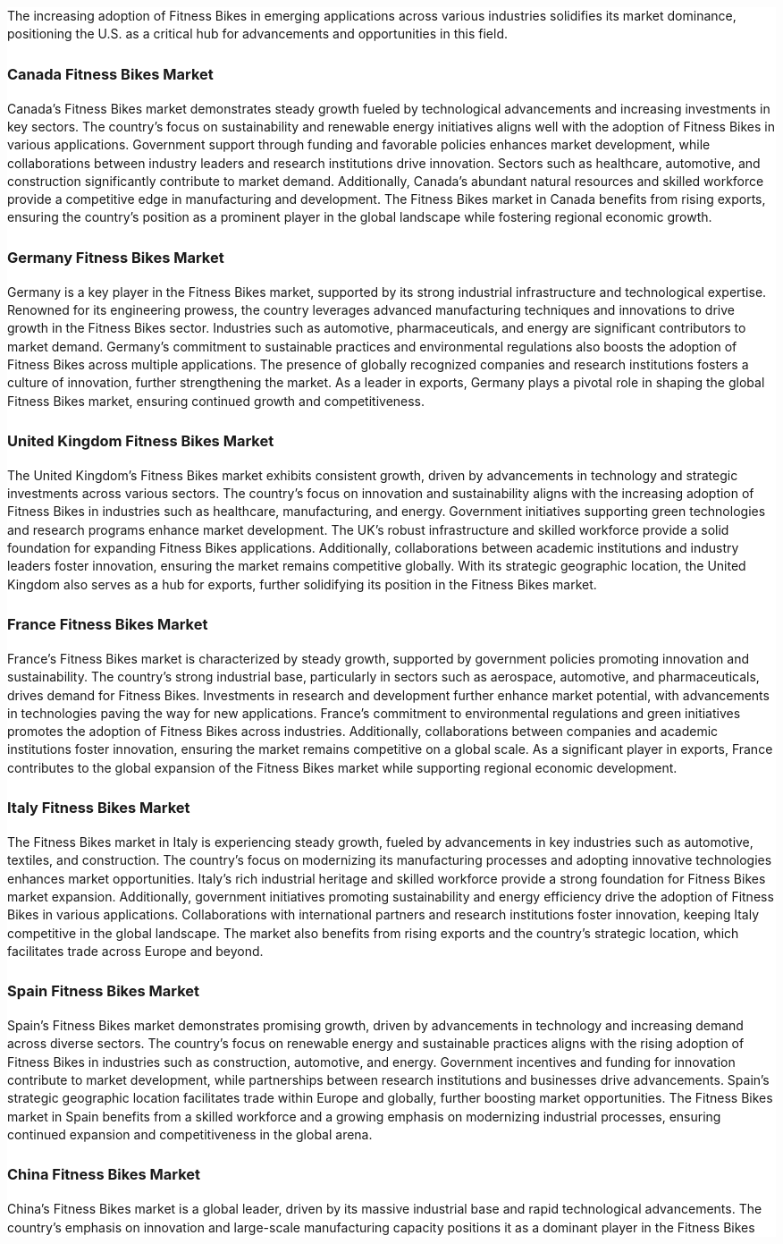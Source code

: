 The increasing adoption of Fitness Bikes in emerging applications across various industries solidifies its market dominance, positioning the U.S. as a critical hub for advancements and opportunities in this field.</p><h3>Canada Fitness Bikes Market</h3><p>Canada&rsquo;s Fitness Bikes market demonstrates steady growth fueled by technological advancements and increasing investments in key sectors. The country&rsquo;s focus on sustainability and renewable energy initiatives aligns well with the adoption of Fitness Bikes in various applications. Government support through funding and favorable policies enhances market development, while collaborations between industry leaders and research institutions drive innovation. Sectors such as healthcare, automotive, and construction significantly contribute to market demand. Additionally, Canada&rsquo;s abundant natural resources and skilled workforce provide a competitive edge in manufacturing and development. The Fitness Bikes market in Canada benefits from rising exports, ensuring the country&rsquo;s position as a prominent player in the global landscape while fostering regional economic growth.</p><h3>Germany Fitness Bikes Market</h3><p>Germany is a key player in the Fitness Bikes market, supported by its strong industrial infrastructure and technological expertise. Renowned for its engineering prowess, the country leverages advanced manufacturing techniques and innovations to drive growth in the Fitness Bikes sector. Industries such as automotive, pharmaceuticals, and energy are significant contributors to market demand. Germany&rsquo;s commitment to sustainable practices and environmental regulations also boosts the adoption of Fitness Bikes across multiple applications. The presence of globally recognized companies and research institutions fosters a culture of innovation, further strengthening the market. As a leader in exports, Germany plays a pivotal role in shaping the global Fitness Bikes market, ensuring continued growth and competitiveness.</p><h3>United Kingdom Fitness Bikes Market</h3><p>The United Kingdom&rsquo;s Fitness Bikes market exhibits consistent growth, driven by advancements in technology and strategic investments across various sectors. The country&rsquo;s focus on innovation and sustainability aligns with the increasing adoption of Fitness Bikes in industries such as healthcare, manufacturing, and energy. Government initiatives supporting green technologies and research programs enhance market development. The UK&rsquo;s robust infrastructure and skilled workforce provide a solid foundation for expanding Fitness Bikes applications. Additionally, collaborations between academic institutions and industry leaders foster innovation, ensuring the market remains competitive globally. With its strategic geographic location, the United Kingdom also serves as a hub for exports, further solidifying its position in the Fitness Bikes market.</p><h3>France Fitness Bikes Market</h3><p>France&rsquo;s Fitness Bikes market is characterized by steady growth, supported by government policies promoting innovation and sustainability. The country&rsquo;s strong industrial base, particularly in sectors such as aerospace, automotive, and pharmaceuticals, drives demand for Fitness Bikes. Investments in research and development further enhance market potential, with advancements in technologies paving the way for new applications. France&rsquo;s commitment to environmental regulations and green initiatives promotes the adoption of Fitness Bikes across industries. Additionally, collaborations between companies and academic institutions foster innovation, ensuring the market remains competitive on a global scale. As a significant player in exports, France contributes to the global expansion of the Fitness Bikes market while supporting regional economic development.</p><h3>Italy Fitness Bikes Market</h3><p>The Fitness Bikes market in Italy is experiencing steady growth, fueled by advancements in key industries such as automotive, textiles, and construction. The country&rsquo;s focus on modernizing its manufacturing processes and adopting innovative technologies enhances market opportunities. Italy&rsquo;s rich industrial heritage and skilled workforce provide a strong foundation for Fitness Bikes market expansion. Additionally, government initiatives promoting sustainability and energy efficiency drive the adoption of Fitness Bikes in various applications. Collaborations with international partners and research institutions foster innovation, keeping Italy competitive in the global landscape. The market also benefits from rising exports and the country&rsquo;s strategic location, which facilitates trade across Europe and beyond.</p><h3>Spain Fitness Bikes Market</h3><p>Spain&rsquo;s Fitness Bikes market demonstrates promising growth, driven by advancements in technology and increasing demand across diverse sectors. The country&rsquo;s focus on renewable energy and sustainable practices aligns with the rising adoption of Fitness Bikes in industries such as construction, automotive, and energy. Government incentives and funding for innovation contribute to market development, while partnerships between research institutions and businesses drive advancements. Spain&rsquo;s strategic geographic location facilitates trade within Europe and globally, further boosting market opportunities. The Fitness Bikes market in Spain benefits from a skilled workforce and a growing emphasis on modernizing industrial processes, ensuring continued expansion and competitiveness in the global arena.</p><h3>China Fitness Bikes Market</h3><p>China&rsquo;s Fitness Bikes market is a global leader, driven by its massive industrial base and rapid technological advancements. The country&rsquo;s emphasis on innovation and large-scale manufacturing capacity positions it as a dominant player in the Fitness Bikes